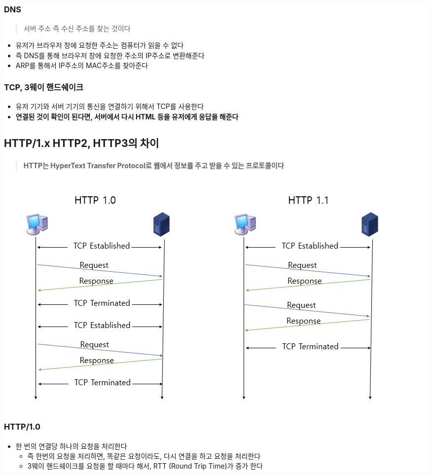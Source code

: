 

### DNS

> 서버 주소 즉 수신 주소를 찾는 것이다

- 유저가 브라우저 창에 요청한 주소는 컴퓨터가 읽을 수 없다
- 즉 DNS를 통해 브라우저 창에 요청한 주소의 IP주소로 변환해준다
- ARP를 통해서 IP주소의 MAC주소를 찾아준다



### TCP, 3웨이 핸드쉐이크

- 유저 기기와 서버 기기의 통신을 연결하기 위해서 TCP를 사용한다
- **연결된 것이 확인이 된다면, 서버에서 다시 HTML 등을 유저에게 응답을 해준다**





## HTTP/1.x HTTP2, HTTP3의 차이

> #### HTTP는 HyperText Transfer Protocol로 웹에서 정보를 주고 받을 수 있는 프로토콜이다



![img](18_HTTPS.assets/img.webp)

### HTTP/1.0

- 한 번의 연결당 하나의 요청을 처리한다
  - 즉 한번의 요청을 처리하면, 똑같은 요청이라도, 다시 연결을 하고 요청을 처리한다
  - 3웨이 핸드쉐이크를 요청을 할 때마다 해서, RTT (Round Trip Time)가 증가 한다
